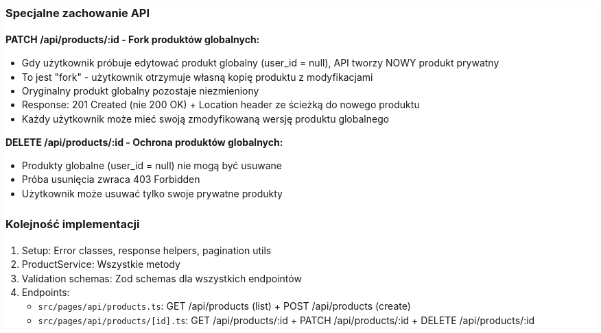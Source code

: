 ### Specjalne zachowanie API

**PATCH /api/products/:id - Fork produktów globalnych:**
- Gdy użytkownik próbuje edytować produkt globalny (user_id = null), API tworzy NOWY produkt prywatny
- To jest "fork" - użytkownik otrzymuje własną kopię produktu z modyfikacjami
- Oryginalny produkt globalny pozostaje niezmieniony
- Response: 201 Created (nie 200 OK) + Location header ze ścieżką do nowego produktu
- Każdy użytkownik może mieć swoją zmodyfikowaną wersję produktu globalnego

**DELETE /api/products/:id - Ochrona produktów globalnych:**
- Produkty globalne (user_id = null) nie mogą być usuwane
- Próba usunięcia zwraca 403 Forbidden
- Użytkownik może usuwać tylko swoje prywatne produkty

### Kolejność implementacji
1. Setup: Error classes, response helpers, pagination utils
2. ProductService: Wszystkie metody
3. Validation schemas: Zod schemas dla wszystkich endpointów
4. Endpoints:
   - `src/pages/api/products.ts`: GET /api/products (list) + POST /api/products (create)
   - `src/pages/api/products/[id].ts`: GET /api/products/:id + PATCH /api/products/:id + DELETE /api/products/:id



